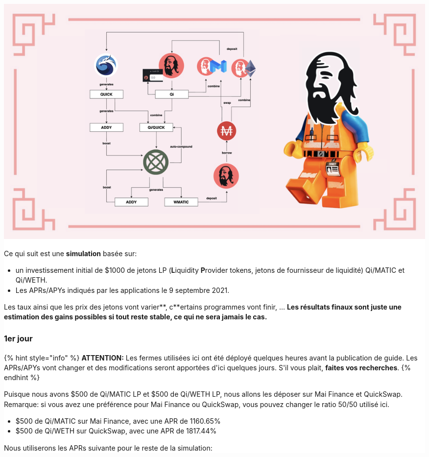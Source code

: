 ![](<../../.gitbook/assets/Screen Shot 2021-09-08 at 6.54.08 AM.png>)

Ce qui suit est une **simulation** basée sur:

* un investissement initial de $1000 de jetons LP (**L**iquidity **P**rovider tokens, jetons de fournisseur de liquidité) Qi/MATIC et Qi/WETH.
* Les APRs/APYs indiqués par les applications le 9 septembre 2021.

Les taux ainsi que les prix des jetons vont varier**, c**ertains programmes vont finir, ... **Les résultats finaux sont juste une estimation des gains possibles si tout reste stable, ce qui ne sera jamais le cas.**

### 1er jour

{% hint style="info" %}
**ATTENTION:** Les fermes utilisées ici ont été déployé quelques heures avant la publication de guide. Les APRs/APYs vont changer et des modifications seront apportées d'ici quelques jours. S'il vous plait, **faites vos recherches**.
{% endhint %}

Puisque nous avons $500 de Qi/MATIC LP et $500 de Qi/WETH LP, nous allons les déposer sur Mai Finance et QuickSwap.\
Remarque: si vous avez une préférence pour Mai Finance ou QuickSwap, vous pouvez changer le ratio 50/50 utilisé ici.

* $500 de Qi/MATIC sur Mai Finance, avec une APR de 1160.65%
* $500 de Qi/WETH sur QuickSwap, avec une APR de 1817.44%

Nous utiliserons les APRs suivante pour le reste de la simulation:
